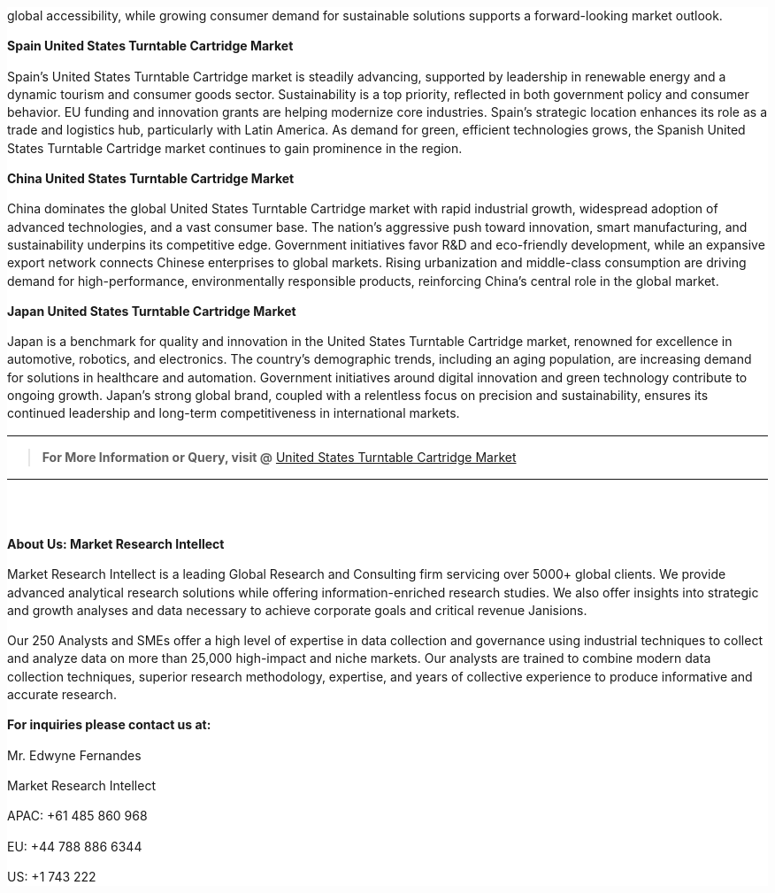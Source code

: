 global accessibility, while growing consumer demand for sustainable solutions supports a forward-looking market outlook.</p><p class="" data-start="4424" data-end="4975"><strong data-start="4424" data-end="4445">Spain United States Turntable Cartridge Market</strong></p><p class="" data-start="4424" data-end="4975">Spain&rsquo;s United States Turntable Cartridge market is steadily advancing, supported by leadership in renewable energy and a dynamic tourism and consumer goods sector. Sustainability is a top priority, reflected in both government policy and consumer behavior. EU funding and innovation grants are helping modernize core industries. Spain&rsquo;s strategic location enhances its role as a trade and logistics hub, particularly with Latin America. As demand for green, efficient technologies grows, the Spanish United States Turntable Cartridge market continues to gain prominence in the region.</p><p class="" data-start="4977" data-end="5589"><strong data-start="4977" data-end="4998">China United States Turntable Cartridge Market</strong></p><p class="" data-start="4977" data-end="5589">China dominates the global United States Turntable Cartridge market with rapid industrial growth, widespread adoption of advanced technologies, and a vast consumer base. The nation&rsquo;s aggressive push toward innovation, smart manufacturing, and sustainability underpins its competitive edge. Government initiatives favor R&amp;D and eco-friendly development, while an expansive export network connects Chinese enterprises to global markets. Rising urbanization and middle-class consumption are driving demand for high-performance, environmentally responsible products, reinforcing China&rsquo;s central role in the global market.</p><p class="" data-start="5591" data-end="6162"><strong data-start="5591" data-end="5612">Japan United States Turntable Cartridge Market</strong></p><p class="" data-start="5591" data-end="6162">Japan is a benchmark for quality and innovation in the United States Turntable Cartridge market, renowned for excellence in automotive, robotics, and electronics. The country&rsquo;s demographic trends, including an aging population, are increasing demand for solutions in healthcare and automation. Government initiatives around digital innovation and green technology contribute to ongoing growth. Japan&rsquo;s strong global brand, coupled with a relentless focus on precision and sustainability, ensures its continued leadership and long-term competitiveness in international markets.</p><hr /><blockquote><p><span class="font-[700]"><strong>For More Information or Query, visit&nbsp;@</strong>&nbsp;</span><span class="font-[700]"><a href="https://www.marketresearchintellect.com/product/global-turntable-cartridge-market-size-and-forecast/?utm_source=Linkedin&utm_medium=019" target="_blank" data-tracking-control-name="article-ssr-frontend-pulse_little-text-block" data-tracking-will-navigate="" data-test-link="">United States Turntable Cartridge Market</a></span></p></blockquote><hr /><h3>&nbsp;</h3><p><strong><span class="font-[700]">About Us: Market Research Intellect</span></strong></p><p><span class="">Market Research Intellect is a leading Global Research and Consulting firm servicing over 5000+ global clients. We provide advanced analytical research solutions while offering information-enriched research studies.&nbsp;</span>We also offer insights into strategic and growth analyses and data necessary to achieve corporate goals and critical revenue Janisions.</p><p><span class="">Our 250 Analysts and SMEs offer a high level of expertise in data collection and governance using industrial techniques to collect and analyze data on more than 25,000 high-impact and niche markets. Our analysts are trained to combine modern data collection techniques, superior research methodology, expertise, and years of collective experience to produce informative and accurate research.</span></p><p><strong>For inquiries please contact us at:</strong></p><p>Mr. Edwyne Fernandes</p><p>Market Research Intellect</p><p>APAC: +61 485 860 968</p><p>EU: +44 788 886 6344</p><p>US: +1 743 222